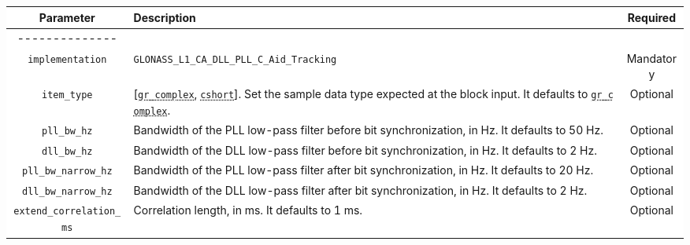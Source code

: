 |      **Parameter**       | **Description**                                                                                                                                                                                                                                                                                                                                                                                                                                                                                                                                                                              | **Required** |
| :----------------------: | :------------------------------------------------------------------------------------------------------------------------------------------------------------------------------------------------------------------------------------------------------------------------------------------------------------------------------------------------------------------------------------------------------------------------------------------------------------------------------------------------------------------------------------------------------------------------------------------- | :----------: |
|      --------------      |
|     `implementation`     | `GLONASS_L1_CA_DLL_PLL_C_Aid_Tracking`                                                                                                                                                                                                                                                                                                                                                                                                                                                                                                                                                       |  Mandatory   |
|       `item_type`        | [<abbr id="data-type" title="Complex samples with real and imaginary parts of type 32-bit floating point. C++ name: std::complex<float>">`gr_complex`</abbr>, <abbr id="data-type" title="Complex samples with real and imaginary parts of type signed 16-bit integer. C++ name: lv_16sc_t (custom definition of std::complex<int16_t>)">`cshort`</abbr>]. Set the sample data type expected at the block input. It defaults to <abbr id="data-type" title="Complex samples with real and imaginary parts of type 32-bit floating point. C++ name: std::complex<float>">`gr_complex`</abbr>. |   Optional   |
|       `pll_bw_hz`        | Bandwidth of the PLL low-pass filter before bit synchronization, in Hz. It defaults to 50 Hz.                                                                                                                                                                                                                                                                                                                                                                                                                                                                                                |   Optional   |
|       `dll_bw_hz`        | Bandwidth of the DLL low-pass filter before bit synchronization, in Hz. It defaults to 2 Hz.                                                                                                                                                                                                                                                                                                                                                                                                                                                                                                 |   Optional   |
|    `pll_bw_narrow_hz`    | Bandwidth of the PLL low-pass filter after bit synchronization, in Hz. It defaults to 20 Hz.                                                                                                                                                                                                                                                                                                                                                                                                                                                                                                 |   Optional   |
|    `dll_bw_narrow_hz`    | Bandwidth of the DLL low-pass filter after bit synchronization, in Hz. It defaults to 2 Hz.                                                                                                                                                                                                                                                                                                                                                                                                                                                                                                  |   Optional   |
| `extend_correlation_ms`  | Correlation length, in ms. It defaults to 1 ms.                                                                                                                                                                                                                                                                                                                                                                                                                                                                                                                                              |   Optional   |